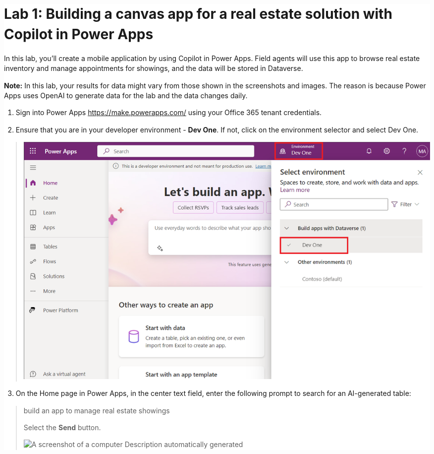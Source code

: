 # Lab 1: Building a canvas app for a real estate solution with Copilot in Power Apps

In this lab, you’ll create a mobile application by using Copilot in
Power Apps. Field agents will use this app to browse real estate
inventory and manage appointments for showings, and the data will be
stored in Dataverse.

**Note:** In this lab, your results for data might vary from those shown
in the screenshots and images. The reason is because Power Apps uses
OpenAI to generate data for the lab and the data changes daily.

1.  Sign into Power Apps <https://make.powerapps.com/> using your Office
    365 tenant credentials.

2.  Ensure that you are in your developer environment - **Dev One**. If
    not, click on the environment selector and select Dev One.

> ![](./media/image1.png)

3.  On the Home page in Power Apps, in the center text field, enter the
    following prompt to search for an AI-generated table:

> build an app to manage real estate showings
>
> Select the **Send** button.
>
> ![A screenshot of a computer Description automatically
> generated](./media/image2.png)

